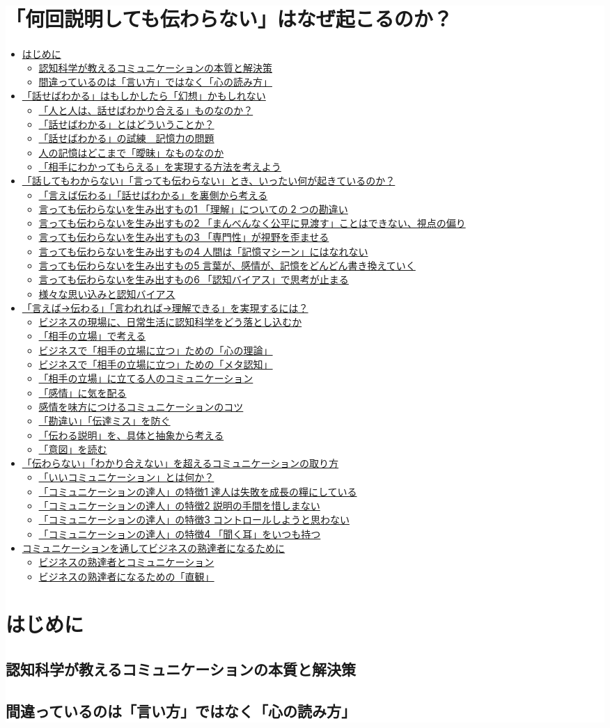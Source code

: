 # 「何回説明しても伝わらない」はなぜ起こるのか？

- [はじめに](#-1)
   * [認知科学が教えるコミュニケーションの本質と解決策](#-2)
   * [間違っているのは「言い方」ではなく「心の読み方」](#-3)
- [「話せばわかる」はもしかしたら「幻想」かもしれない](#-4)
   * [「人と人は、話せばわかり合える」ものなのか？](#-5)
   * [「話せばわかる」とはどういうことか？](#-6)
   * [「話せばわかる」の試練　記憶力の問題](#-)
   * [人の記憶はどこまで「曖昧」なものなのか](#-7)
   * [「相手にわかってもらえる」を実現する方法を考えよう](#-8)
- [「話してもわからない」「言っても伝わらない」とき、いったい何が起きているのか？](#-9)
   * [「言えば伝わる」「話せばわかる」を裏側から考える](#-10)
   * [言っても伝わらないを生み出すもの1 「理解」についての 2 つの勘違い](#1-2-)
   * [言っても伝わらないを生み出すもの2 「まんべんなく公平に見渡す」ことはできない、視点の偏り](#2-)
   * [言っても伝わらないを生み出すもの3 「専門性」が視野を歪ませる](#3-)
   * [言っても伝わらないを生み出すもの4 人間は「記憶マシーン」にはなれない](#4-)
   * [言っても伝わらないを生み出すもの5 言葉が、感情が、記憶をどんどん書き換えていく](#5-)
   * [言っても伝わらないを生み出すもの6 「認知バイアス」で思考が止まる](#6-)
   * [様々な思い込みと認知バイアス](#-11)
- [「言えば→伝わる」「言われれば→理解できる」を実現するには？](#-12)
   * [ビジネスの現場に、日常生活に認知科学をどう落とし込むか](#-13)
   * [「相手の立場」で考える](#-14)
   * [ビジネスで「相手の立場に立つ」ための「心の理論」](#-15)
   * [ビジネスで「相手の立場に立つ」ための「メタ認知」](#-16)
   * [「相手の立場」に立てる人のコミュニケーション](#-17)
   * [「感情」に気を配る](#-18)
   * [感情を味方につけるコミュニケーションのコツ](#-19)
   * [「勘違い」「伝達ミス」を防ぐ](#-20)
   * [「伝わる説明」を、具体と抽象から考える](#-21)
   * [「意図」を読む](#-22)
- [「伝わらない」「わかり合えない」を超えるコミュニケーションの取り方](#-23)
   * [「いいコミュニケーション」とは何か？](#-24)
   * [「コミュニケーションの達人」の特徴1 達人は失敗を成長の糧にしている](#1-)
   * [「コミュニケーションの達人」の特徴2 説明の手間を惜しまない](#2--1)
   * [「コミュニケーションの達人」の特徴3 コントロールしようと思わない](#3--1)
   * [「コミュニケーションの達人」の特徴4 「聞く耳」をいつも持つ](#4--1)
- [コミュニケーションを通してビジネスの熟達者になるために](#-25)
   * [ビジネスの熟達者とコミュニケーション](#-26)
   * [ビジネスの熟達者になるための「直観」](#-27)


<a name="-1"></a>
# はじめに
<a name="-2"></a>
## 認知科学が教えるコミュニケーションの本質と解決策
<a name="-3"></a>
## 間違っているのは「言い方」ではなく「心の読み方」
